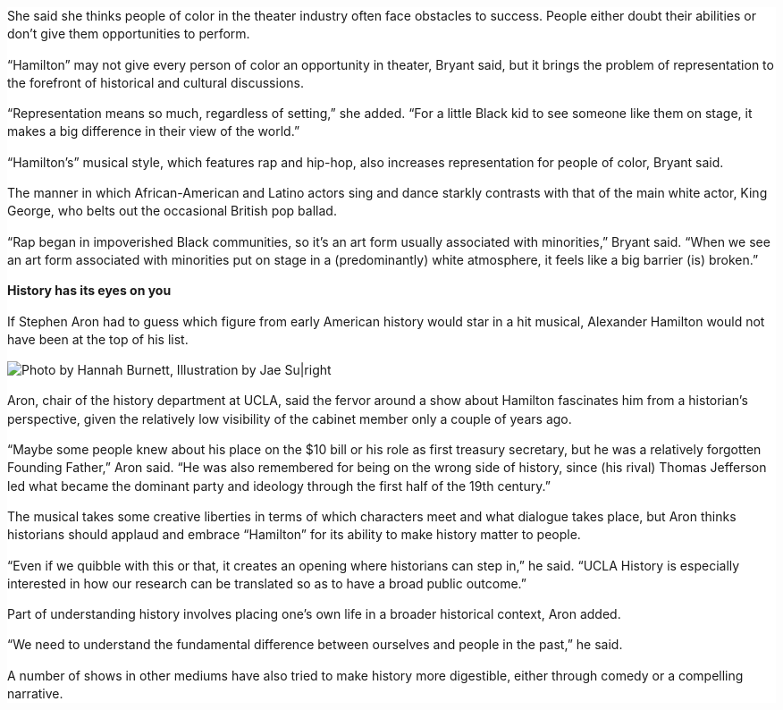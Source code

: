 She said she thinks people of color in the theater industry often face obstacles
to success. People either doubt their abilities or don’t give them opportunities
to perform.

“Hamilton” may not give every person of color an opportunity in theater, Bryant
said, but it brings the problem of representation to the forefront of historical
and cultural discussions.

“Representation means so much, regardless of setting,” she added. “For a little
Black kid to see someone like them on stage, it makes a big difference in their
view of the world.”

“Hamilton’s” musical style, which features rap and hip-hop, also increases
representation for people of color, Bryant said.

The manner in which African-American and Latino actors sing and dance starkly
contrasts with that of the main white actor, King George, who belts out the
occasional British pop ballad.

“Rap began in impoverished Black communities, so it’s an art form usually
associated with minorities,” Bryant said. “When we see an art form associated
with minorities put on stage in a (predominantly) white atmosphere, it feels
like a big barrier (is) broken.”

**History has its eyes on you**

If Stephen Aron had to guess which figure from early American history would star
in a hit musical, Alexander Hamilton would not have been at the top of his list.

![Photo by Hannah Burnett, Illustration by Jae Su|right](HamiltonPolitical.photoC.jpg)

Aron, chair of the history department at UCLA, said the fervor around a show
about Hamilton fascinates him from a historian’s perspective, given the
relatively low visibility of the cabinet member only a couple of years ago.

“Maybe some people knew about his place on the $10 bill or his role as first
treasury secretary, but he was a relatively forgotten Founding Father,” Aron
said. “He was also remembered for being on the wrong side of history, since (his
rival) Thomas Jefferson led what became the dominant party and ideology through
the first half of the 19th century.”

The musical takes some creative liberties in terms of which characters meet and
what dialogue takes place, but Aron thinks historians should applaud and embrace
“Hamilton” for its ability to make history matter to people.

“Even if we quibble with this or that, it creates an opening where historians
can step in,” he said. “UCLA History is especially interested in how our
research can be translated so as to have a broad public outcome.”

Part of understanding history involves placing one’s own life in a broader
historical context, Aron added.

“We need to understand the fundamental difference between ourselves and people
in the past,” he said.

A number of shows in other mediums have also tried to make history more
digestible, either through comedy or a compelling narrative.
